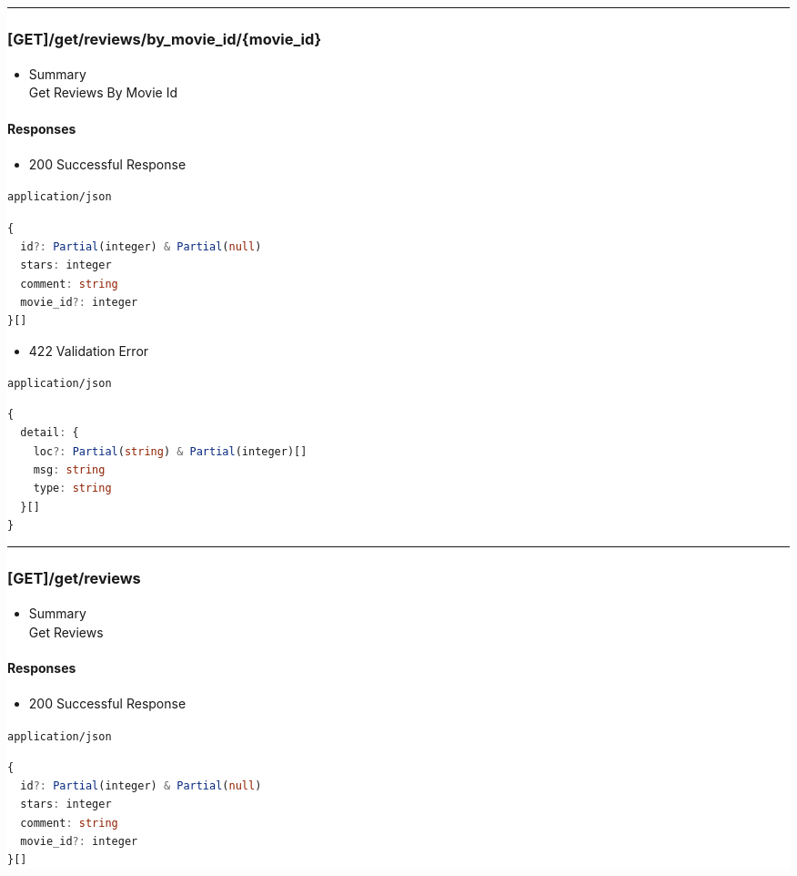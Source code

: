***

### [GET]/get/reviews/by_movie_id/{movie_id}

- Summary  
Get Reviews By Movie Id

#### Responses

- 200 Successful Response

`application/json`

```ts
{
  id?: Partial(integer) & Partial(null)
  stars: integer
  comment: string
  movie_id?: integer
}[]
```

- 422 Validation Error

`application/json`

```ts
{
  detail: {
    loc?: Partial(string) & Partial(integer)[]
    msg: string
    type: string
  }[]
}
```

***

### [GET]/get/reviews

- Summary  
Get Reviews

#### Responses

- 200 Successful Response

`application/json`

```ts
{
  id?: Partial(integer) & Partial(null)
  stars: integer
  comment: string
  movie_id?: integer
}[]
```
